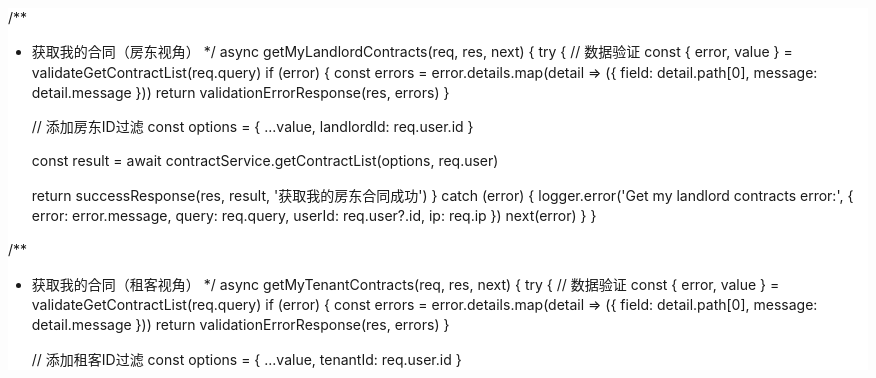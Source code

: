   /**
   * 获取我的合同（房东视角）
   */
  async getMyLandlordContracts(req, res, next) {
    try {
      // 数据验证
      const { error, value } = validateGetContractList(req.query)
      if (error) {
        const errors = error.details.map(detail => ({
          field: detail.path[0],
          message: detail.message
        }))
        return validationErrorResponse(res, errors)
      }
      
      // 添加房东ID过滤
      const options = {
        ...value,
        landlordId: req.user.id
      }
      
      const result = await contractService.getContractList(options, req.user)
      
      return successResponse(res, result, '获取我的房东合同成功')
    } catch (error) {
      logger.error('Get my landlord contracts error:', {
        error: error.message,
        query: req.query,
        userId: req.user?.id,
        ip: req.ip
      })
      next(error)
    }
  }
  
  /**
   * 获取我的合同（租客视角）
   */
  async getMyTenantContracts(req, res, next) {
    try {
      // 数据验证
      const { error, value } = validateGetContractList(req.query)
      if (error) {
        const errors = error.details.map(detail => ({
          field: detail.path[0],
          message: detail.message
        }))
        return validationErrorResponse(res, errors)
      }
      
      // 添加租客ID过滤
      const options = {
        ...value,
        tenantId: req.user.id
      }
      